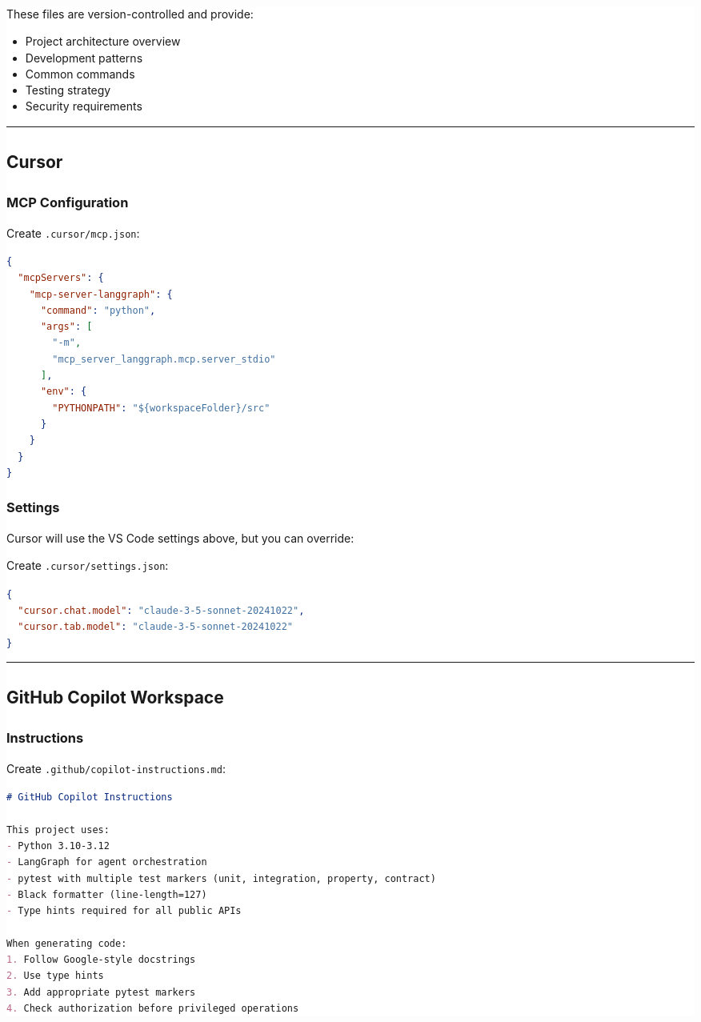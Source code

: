 These files are version-controlled and provide:
- Project architecture overview
- Development patterns
- Common commands
- Testing strategy
- Security requirements

---

## Cursor

### MCP Configuration

Create `.cursor/mcp.json`:
```json
{
  "mcpServers": {
    "mcp-server-langgraph": {
      "command": "python",
      "args": [
        "-m",
        "mcp_server_langgraph.mcp.server_stdio"
      ],
      "env": {
        "PYTHONPATH": "${workspaceFolder}/src"
      }
    }
  }
}
```

### Settings

Cursor will use the VS Code settings above, but you can override:

Create `.cursor/settings.json`:
```json
{
  "cursor.chat.model": "claude-3-5-sonnet-20241022",
  "cursor.tab.model": "claude-3-5-sonnet-20241022"
}
```

---

## GitHub Copilot Workspace

### Instructions

Create `.github/copilot-instructions.md`:
```markdown
# GitHub Copilot Instructions

This project uses:
- Python 3.10-3.12
- LangGraph for agent orchestration
- pytest with multiple test markers (unit, integration, property, contract)
- Black formatter (line-length=127)
- Type hints required for all public APIs

When generating code:
1. Follow Google-style docstrings
2. Use type hints
3. Add appropriate pytest markers
4. Check authorization before privileged operations
```